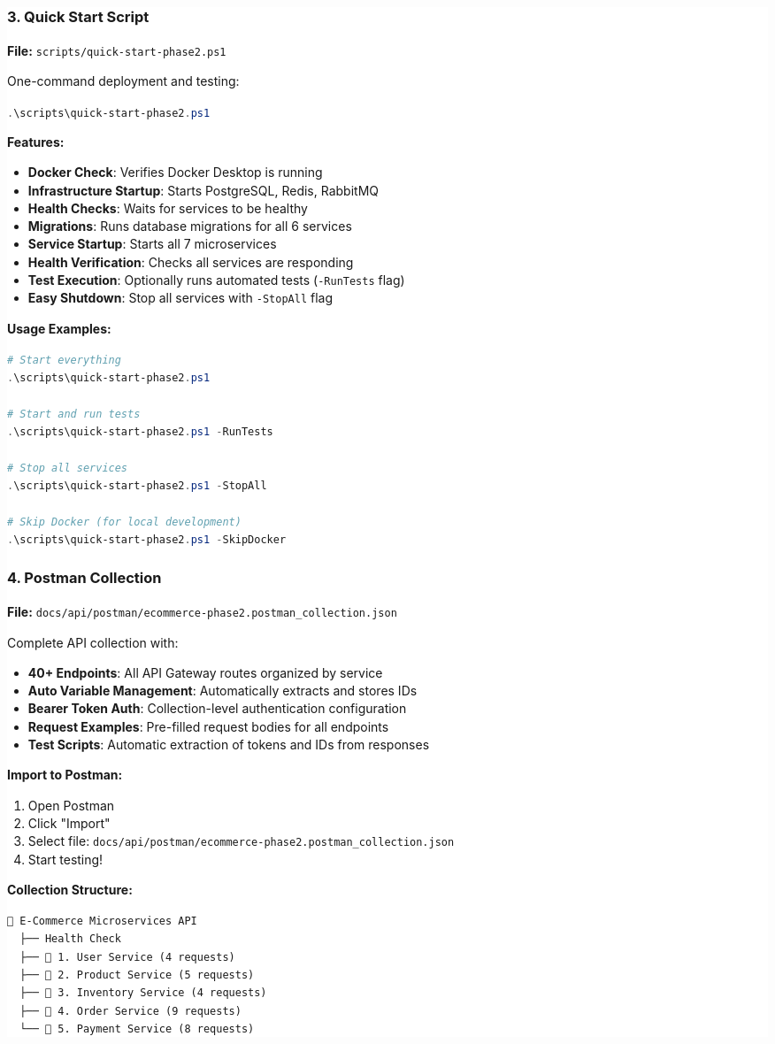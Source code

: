 ### 3. Quick Start Script
**File:** `scripts/quick-start-phase2.ps1`

One-command deployment and testing:
```powershell
.\scripts\quick-start-phase2.ps1
```

**Features:**
- **Docker Check**: Verifies Docker Desktop is running
- **Infrastructure Startup**: Starts PostgreSQL, Redis, RabbitMQ
- **Health Checks**: Waits for services to be healthy
- **Migrations**: Runs database migrations for all 6 services
- **Service Startup**: Starts all 7 microservices
- **Health Verification**: Checks all services are responding
- **Test Execution**: Optionally runs automated tests (`-RunTests` flag)
- **Easy Shutdown**: Stop all services with `-StopAll` flag

**Usage Examples:**
```powershell
# Start everything
.\scripts\quick-start-phase2.ps1

# Start and run tests
.\scripts\quick-start-phase2.ps1 -RunTests

# Stop all services
.\scripts\quick-start-phase2.ps1 -StopAll

# Skip Docker (for local development)
.\scripts\quick-start-phase2.ps1 -SkipDocker
```

### 4. Postman Collection
**File:** `docs/api/postman/ecommerce-phase2.postman_collection.json`

Complete API collection with:
- **40+ Endpoints**: All API Gateway routes organized by service
- **Auto Variable Management**: Automatically extracts and stores IDs
- **Bearer Token Auth**: Collection-level authentication configuration
- **Request Examples**: Pre-filled request bodies for all endpoints
- **Test Scripts**: Automatic extraction of tokens and IDs from responses

**Import to Postman:**
1. Open Postman
2. Click "Import"
3. Select file: `docs/api/postman/ecommerce-phase2.postman_collection.json`
4. Start testing!

**Collection Structure:**
```
📁 E-Commerce Microservices API
  ├── Health Check
  ├── 📁 1. User Service (4 requests)
  ├── 📁 2. Product Service (5 requests)
  ├── 📁 3. Inventory Service (4 requests)
  ├── 📁 4. Order Service (9 requests)
  └── 📁 5. Payment Service (8 requests)
```

